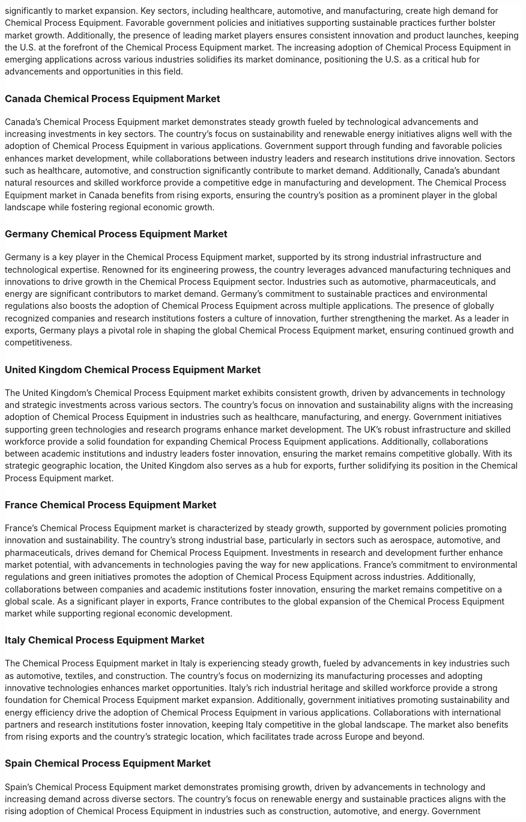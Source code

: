 significantly to market expansion. Key sectors, including healthcare, automotive, and manufacturing, create high demand for Chemical Process Equipment. Favorable government policies and initiatives supporting sustainable practices further bolster market growth. Additionally, the presence of leading market players ensures consistent innovation and product launches, keeping the U.S. at the forefront of the Chemical Process Equipment market. The increasing adoption of Chemical Process Equipment in emerging applications across various industries solidifies its market dominance, positioning the U.S. as a critical hub for advancements and opportunities in this field.</p><h3>Canada Chemical Process Equipment Market</h3><p>Canada&rsquo;s Chemical Process Equipment market demonstrates steady growth fueled by technological advancements and increasing investments in key sectors. The country&rsquo;s focus on sustainability and renewable energy initiatives aligns well with the adoption of Chemical Process Equipment in various applications. Government support through funding and favorable policies enhances market development, while collaborations between industry leaders and research institutions drive innovation. Sectors such as healthcare, automotive, and construction significantly contribute to market demand. Additionally, Canada&rsquo;s abundant natural resources and skilled workforce provide a competitive edge in manufacturing and development. The Chemical Process Equipment market in Canada benefits from rising exports, ensuring the country&rsquo;s position as a prominent player in the global landscape while fostering regional economic growth.</p><h3>Germany Chemical Process Equipment Market</h3><p>Germany is a key player in the Chemical Process Equipment market, supported by its strong industrial infrastructure and technological expertise. Renowned for its engineering prowess, the country leverages advanced manufacturing techniques and innovations to drive growth in the Chemical Process Equipment sector. Industries such as automotive, pharmaceuticals, and energy are significant contributors to market demand. Germany&rsquo;s commitment to sustainable practices and environmental regulations also boosts the adoption of Chemical Process Equipment across multiple applications. The presence of globally recognized companies and research institutions fosters a culture of innovation, further strengthening the market. As a leader in exports, Germany plays a pivotal role in shaping the global Chemical Process Equipment market, ensuring continued growth and competitiveness.</p><h3>United Kingdom Chemical Process Equipment Market</h3><p>The United Kingdom&rsquo;s Chemical Process Equipment market exhibits consistent growth, driven by advancements in technology and strategic investments across various sectors. The country&rsquo;s focus on innovation and sustainability aligns with the increasing adoption of Chemical Process Equipment in industries such as healthcare, manufacturing, and energy. Government initiatives supporting green technologies and research programs enhance market development. The UK&rsquo;s robust infrastructure and skilled workforce provide a solid foundation for expanding Chemical Process Equipment applications. Additionally, collaborations between academic institutions and industry leaders foster innovation, ensuring the market remains competitive globally. With its strategic geographic location, the United Kingdom also serves as a hub for exports, further solidifying its position in the Chemical Process Equipment market.</p><h3>France Chemical Process Equipment Market</h3><p>France&rsquo;s Chemical Process Equipment market is characterized by steady growth, supported by government policies promoting innovation and sustainability. The country&rsquo;s strong industrial base, particularly in sectors such as aerospace, automotive, and pharmaceuticals, drives demand for Chemical Process Equipment. Investments in research and development further enhance market potential, with advancements in technologies paving the way for new applications. France&rsquo;s commitment to environmental regulations and green initiatives promotes the adoption of Chemical Process Equipment across industries. Additionally, collaborations between companies and academic institutions foster innovation, ensuring the market remains competitive on a global scale. As a significant player in exports, France contributes to the global expansion of the Chemical Process Equipment market while supporting regional economic development.</p><h3>Italy Chemical Process Equipment Market</h3><p>The Chemical Process Equipment market in Italy is experiencing steady growth, fueled by advancements in key industries such as automotive, textiles, and construction. The country&rsquo;s focus on modernizing its manufacturing processes and adopting innovative technologies enhances market opportunities. Italy&rsquo;s rich industrial heritage and skilled workforce provide a strong foundation for Chemical Process Equipment market expansion. Additionally, government initiatives promoting sustainability and energy efficiency drive the adoption of Chemical Process Equipment in various applications. Collaborations with international partners and research institutions foster innovation, keeping Italy competitive in the global landscape. The market also benefits from rising exports and the country&rsquo;s strategic location, which facilitates trade across Europe and beyond.</p><h3>Spain Chemical Process Equipment Market</h3><p>Spain&rsquo;s Chemical Process Equipment market demonstrates promising growth, driven by advancements in technology and increasing demand across diverse sectors. The country&rsquo;s focus on renewable energy and sustainable practices aligns with the rising adoption of Chemical Process Equipment in industries such as construction, automotive, and energy. Government